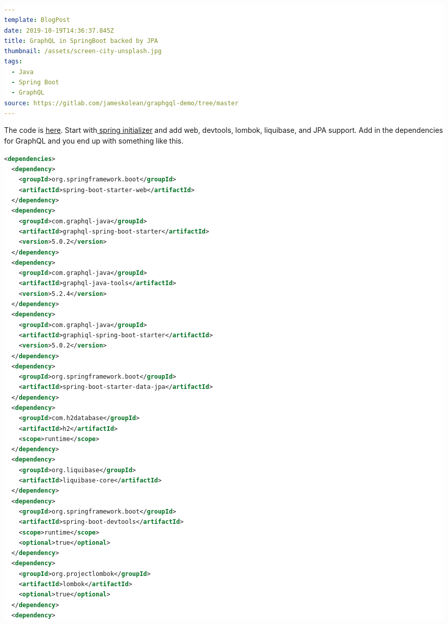 ```yaml
---
template: BlogPost
date: 2019-10-19T14:36:37.845Z
title: GraphQL in SpringBoot backed by JPA
thumbnail: /assets/screen-city-unsplash.jpg
tags:
  - Java
  - Spring Boot
  - GraphQL
source: https://gitlab.com/jameskolean/graphgql-demo/tree/master
---
```


The code is [here](https://gitlab.com/jameskolean/graphgql-demo/tree/master). Start with[ spring initializer](https://start.spring.io/) and add web, devtools, lombok, liquibase, and JPA support. Add in the dependencies for GraphQL and you end up with something like this.

```xml
<dependencies>
  <dependency>
    <groupId>org.springframework.boot</groupId>
    <artifactId>spring-boot-starter-web</artifactId>
  </dependency>
  <dependency>
    <groupId>com.graphql-java</groupId>
    <artifactId>graphql-spring-boot-starter</artifactId>
    <version>5.0.2</version>
  </dependency>
  <dependency>
    <groupId>com.graphql-java</groupId>
    <artifactId>graphql-java-tools</artifactId>
    <version>5.2.4</version>
  </dependency>
  <dependency>
    <groupId>com.graphql-java</groupId>
    <artifactId>graphiql-spring-boot-starter</artifactId>
    <version>5.0.2</version>
  </dependency>
  <dependency>
    <groupId>org.springframework.boot</groupId>
    <artifactId>spring-boot-starter-data-jpa</artifactId>
  </dependency>
  <dependency>
    <groupId>com.h2database</groupId>
    <artifactId>h2</artifactId>
    <scope>runtime</scope>
  </dependency>
  <dependency>
    <groupId>org.liquibase</groupId>
    <artifactId>liquibase-core</artifactId>
  </dependency>
  <dependency>
    <groupId>org.springframework.boot</groupId>
    <artifactId>spring-boot-devtools</artifactId>
    <scope>runtime</scope>
    <optional>true</optional>
  </dependency>
  <dependency>
    <groupId>org.projectlombok</groupId>
    <artifactId>lombok</artifactId>
    <optional>true</optional>
  </dependency>
  <dependency>
```